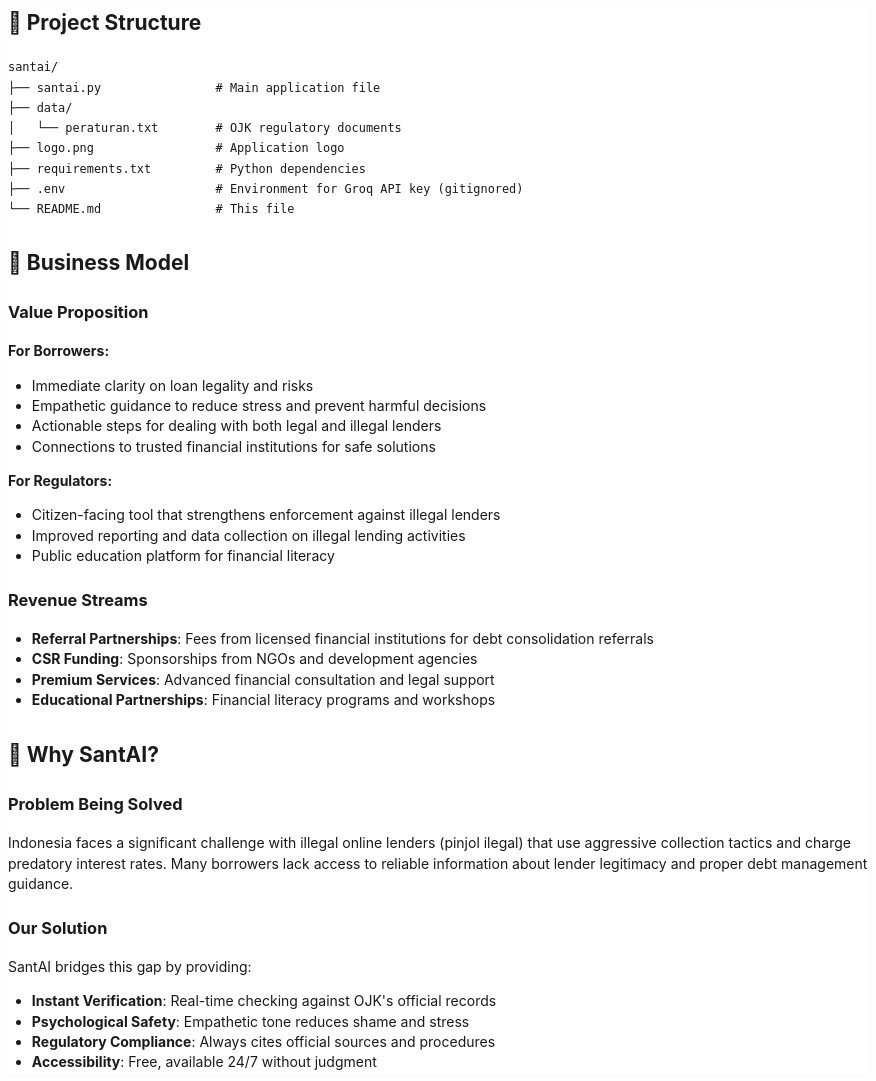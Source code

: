 ## 📁 Project Structure

```
santai/
├── santai.py                # Main application file
├── data/
│   └── peraturan.txt        # OJK regulatory documents
├── logo.png                 # Application logo
├── requirements.txt         # Python dependencies
├── .env                     # Environment for Groq API key (gitignored)
└── README.md                # This file
```

## 🎯 Business Model

### Value Proposition

**For Borrowers:**
- Immediate clarity on loan legality and risks
- Empathetic guidance to reduce stress and prevent harmful decisions
- Actionable steps for dealing with both legal and illegal lenders
- Connections to trusted financial institutions for safe solutions

**For Regulators:**
- Citizen-facing tool that strengthens enforcement against illegal lenders
- Improved reporting and data collection on illegal lending activities
- Public education platform for financial literacy

### Revenue Streams

- **Referral Partnerships**: Fees from licensed financial institutions for debt consolidation referrals
- **CSR Funding**: Sponsorships from NGOs and development agencies
- **Premium Services**: Advanced financial consultation and legal support
- **Educational Partnerships**: Financial literacy programs and workshops

## 🌟 Why SantAI?

### Problem Being Solved

Indonesia faces a significant challenge with illegal online lenders (pinjol ilegal) that use aggressive collection tactics and charge predatory interest rates. Many borrowers lack access to reliable information about lender legitimacy and proper debt management guidance.

### Our Solution

SantAI bridges this gap by providing:
- **Instant Verification**: Real-time checking against OJK's official records
- **Psychological Safety**: Empathetic tone reduces shame and stress
- **Regulatory Compliance**: Always cites official sources and procedures
- **Accessibility**: Free, available 24/7 without judgment

